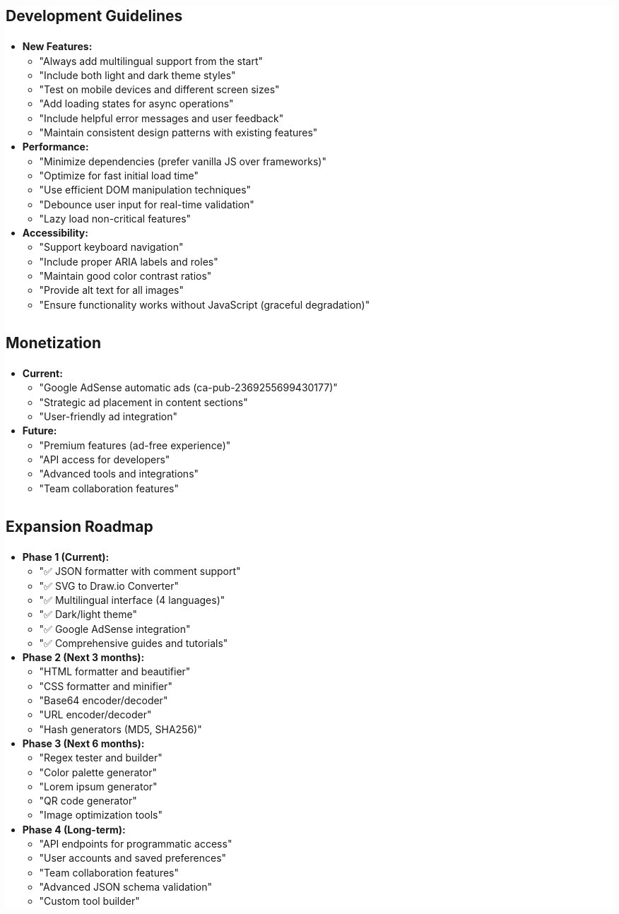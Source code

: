 ## Development Guidelines

-   **New Features:**
    -   "Always add multilingual support from the start"
    -   "Include both light and dark theme styles"
    -   "Test on mobile devices and different screen sizes"
    -   "Add loading states for async operations"
    -   "Include helpful error messages and user feedback"
    -   "Maintain consistent design patterns with existing features"
-   **Performance:**
    -   "Minimize dependencies (prefer vanilla JS over frameworks)"
    -   "Optimize for fast initial load time"
    -   "Use efficient DOM manipulation techniques"
    -   "Debounce user input for real-time validation"
    -   "Lazy load non-critical features"
-   **Accessibility:**
    -   "Support keyboard navigation"
    -   "Include proper ARIA labels and roles"
    -   "Maintain good color contrast ratios"
    -   "Provide alt text for all images"
    -   "Ensure functionality works without JavaScript (graceful degradation)"

## Monetization

-   **Current:**
    -   "Google AdSense automatic ads (ca-pub-2369255699430177)"
    -   "Strategic ad placement in content sections"
    -   "User-friendly ad integration"
-   **Future:**
    -   "Premium features (ad-free experience)"
    -   "API access for developers"
    -   "Advanced tools and integrations"
    -   "Team collaboration features"

## Expansion Roadmap

-   **Phase 1 (Current):**
    -   "✅ JSON formatter with comment support"
    -   "✅ SVG to Draw.io Converter"
    -   "✅ Multilingual interface (4 languages)"
    -   "✅ Dark/light theme"
    -   "✅ Google AdSense integration"
    -   "✅ Comprehensive guides and tutorials"
-   **Phase 2 (Next 3 months):**
    -   "HTML formatter and beautifier"
    -   "CSS formatter and minifier"
    -   "Base64 encoder/decoder"
    -   "URL encoder/decoder"
    -   "Hash generators (MD5, SHA256)"
-   **Phase 3 (Next 6 months):**
    -   "Regex tester and builder"
    -   "Color palette generator"
    -   "Lorem ipsum generator"
    -   "QR code generator"
    -   "Image optimization tools"
-   **Phase 4 (Long-term):**
    -   "API endpoints for programmatic access"
    -   "User accounts and saved preferences"
    -   "Team collaboration features"
    -   "Advanced JSON schema validation"
    -   "Custom tool builder"
